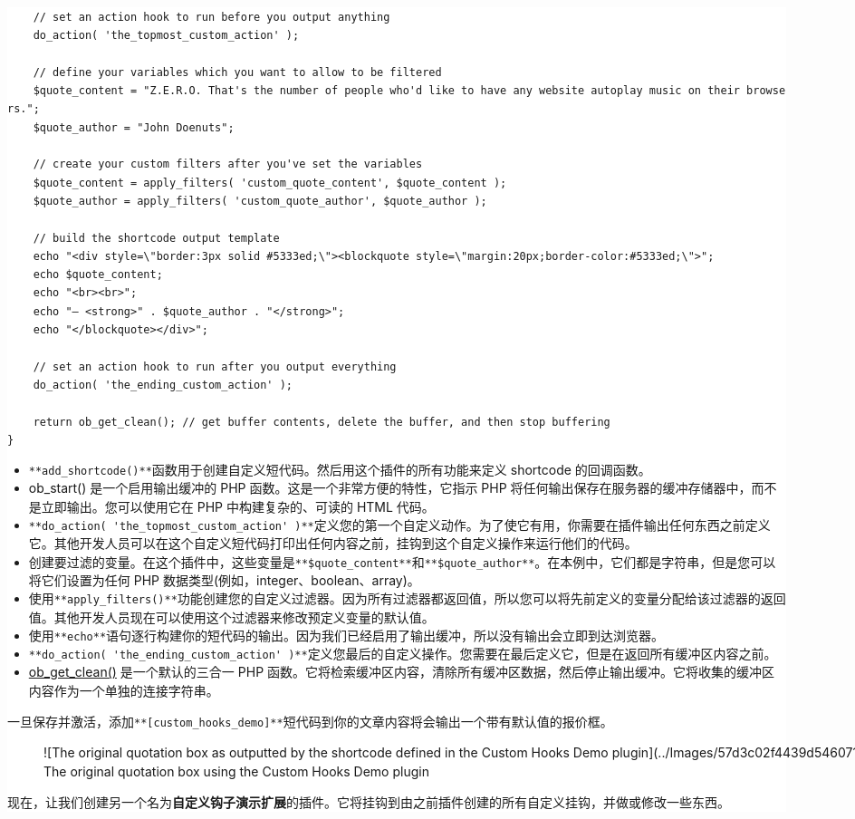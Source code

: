 ```
    // set an action hook to run before you output anything
    do_action( 'the_topmost_custom_action' );

    // define your variables which you want to allow to be filtered
    $quote_content = "Z.E.R.O. That's the number of people who'd like to have any website autoplay music on their browsers.";
    $quote_author = "John Doenuts";

    // create your custom filters after you've set the variables
    $quote_content = apply_filters( 'custom_quote_content', $quote_content );
    $quote_author = apply_filters( 'custom_quote_author', $quote_author );

    // build the shortcode output template
    echo "<div style=\"border:3px solid #5333ed;\"><blockquote style=\"margin:20px;border-color:#5333ed;\">";
    echo $quote_content;
    echo "<br><br>";
    echo "― <strong>" . $quote_author . "</strong>";
    echo "</blockquote></div>";

    // set an action hook to run after you output everything
    do_action( 'the_ending_custom_action' );

    return ob_get_clean(); // get buffer contents, delete the buffer, and then stop buffering
}
```

*   `**add_shortcode()**`函数用于创建自定义短代码。然后用这个插件的所有功能来定义 shortcode 的回调函数。
*   ob_start() 是一个启用输出缓冲的 PHP 函数。这是一个非常方便的特性，它指示 PHP 将任何输出保存在服务器的缓冲存储器中，而不是立即输出。您可以使用它在 PHP 中构建复杂的、可读的 HTML 代码。
*   `**do_action( 'the_topmost_custom_action' )**`定义您的第一个自定义动作。为了使它有用，你需要在插件输出任何东西之前定义它。其他开发人员可以在这个自定义短代码打印出任何内容之前，挂钩到这个自定义操作来运行他们的代码。
*   创建要过滤的变量。在这个插件中，这些变量是`**$quote_content**`和`**$quote_author**`。在本例中，它们都是字符串，但是您可以将它们设置为任何 PHP 数据类型(例如，integer、boolean、array)。
*   使用`**apply_filters()**`功能创建您的自定义过滤器。因为所有过滤器都返回值，所以您可以将先前定义的变量分配给该过滤器的返回值。其他开发人员现在可以使用这个过滤器来修改预定义变量的默认值。
*   使用`**echo**`语句逐行构建你的短代码的输出。因为我们已经启用了输出缓冲，所以没有输出会立即到达浏览器。
*   `**do_action( 'the_ending_custom_action' )**`定义您最后的自定义操作。您需要在最后定义它，但是在返回所有缓冲区内容之前。
*   [ob_get_clean()](https://www.php.net/manual/en/function.ob-get-clean.php) 是一个默认的三合一 PHP 函数。它将检索缓冲区内容，清除所有缓冲区数据，然后停止输出缓冲。它将收集的缓冲区内容作为一个单独的连接字符串。

一旦保存并激活，添加`**[custom_hooks_demo]**`短代码到你的文章内容将会输出一个带有默认值的报价框。

<figure id="attachment_72264" aria-describedby="caption-attachment-72264" style="width: 1100px" class="wp-caption aligncenter">![The original quotation box as outputted by the shortcode defined in the Custom Hooks Demo plugin](../Images/57d3c02f4439d546071afd7a58af9ad0.png)

<figcaption id="caption-attachment-72264" class="wp-caption-text">The original quotation box using the Custom Hooks Demo plugin</figcaption>

</figure>

现在，让我们创建另一个名为**自定义钩子演示扩展**的插件。它将挂钩到由之前插件创建的所有自定义挂钩，并做或修改一些东西。
